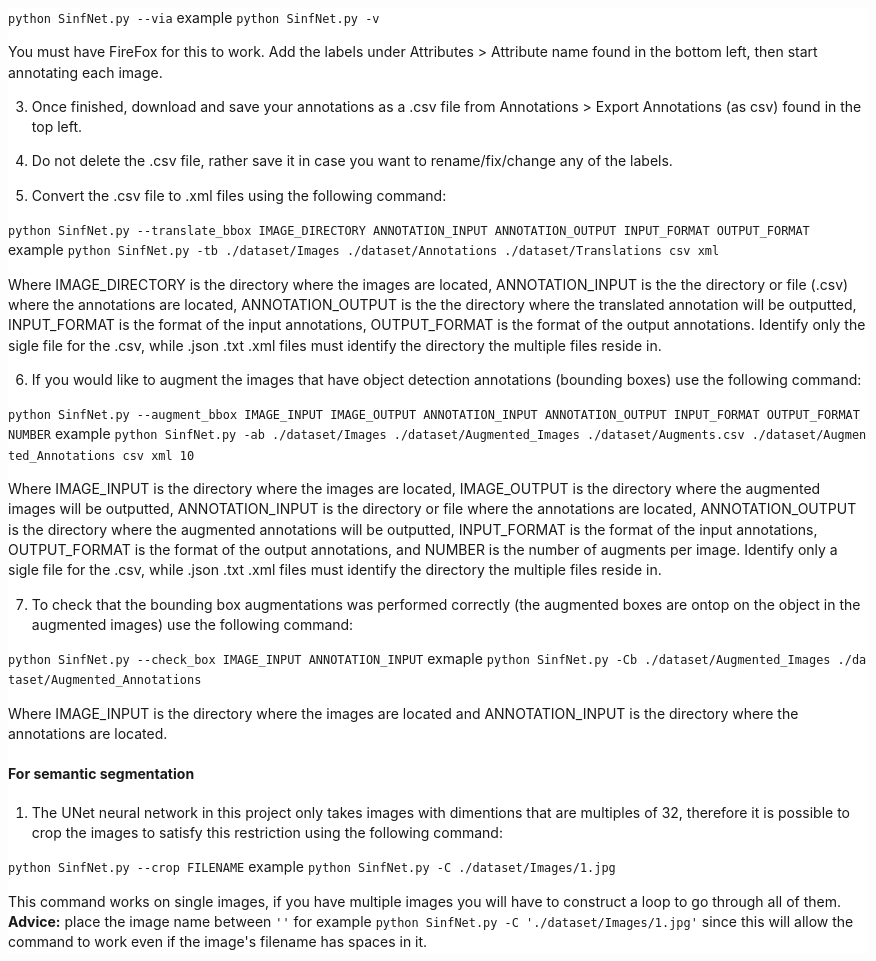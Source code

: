 `python SinfNet.py --via` example `python SinfNet.py -v`

You must have FireFox for this to work. Add the labels under Attributes > Attribute name found in the bottom left, then start annotating each image.

3. Once finished, download and save your annotations as a .csv file from Annotations > Export Annotations (as csv) found in the top left.

4. Do not delete the .csv file, rather save it in case you want to rename/fix/change any of the labels.

5. Convert the .csv file to .xml files using the following command:

`python SinfNet.py --translate_bbox IMAGE_DIRECTORY ANNOTATION_INPUT ANNOTATION_OUTPUT INPUT_FORMAT OUTPUT_FORMAT` example `python SinfNet.py -tb ./dataset/Images ./dataset/Annotations ./dataset/Translations csv xml`

Where IMAGE_DIRECTORY is the directory where the images are located, ANNOTATION_INPUT is the the directory or file (.csv) where the annotations are located, ANNOTATION_OUTPUT is the the directory where the translated annotation will be outputted, INPUT_FORMAT is the format of the input annotations, OUTPUT_FORMAT is the format of the output annotations. Identify only the sigle file for the .csv, while .json .txt .xml files must identify the directory the multiple files reside in.

6. If you would like to augment the images that have object detection annotations (bounding boxes) use the following command:

`python SinfNet.py --augment_bbox IMAGE_INPUT IMAGE_OUTPUT ANNOTATION_INPUT ANNOTATION_OUTPUT INPUT_FORMAT OUTPUT_FORMAT NUMBER` example `python SinfNet.py -ab ./dataset/Images ./dataset/Augmented_Images ./dataset/Augments.csv ./dataset/Augmented_Annotations csv xml 10`

Where IMAGE_INPUT is the directory where the images are located, IMAGE_OUTPUT is the directory where the augmented images will be outputted, ANNOTATION_INPUT is the directory or file where the annotations are located, ANNOTATION_OUTPUT is the directory where the augmented annotations will be outputted, INPUT_FORMAT is the format of the input annotations, OUTPUT_FORMAT is the format of the output annotations, and NUMBER is the number of augments per image. Identify only a sigle file for the .csv, while .json .txt .xml files must identify the directory the multiple files reside in.

7. To check that the bounding box augmentations was performed correctly (the augmented boxes are ontop on the object in the augmented images) use the following command:

`python SinfNet.py --check_box IMAGE_INPUT ANNOTATION_INPUT` exmaple `python SinfNet.py -Cb ./dataset/Augmented_Images ./dataset/Augmented_Annotations`

Where IMAGE_INPUT is the directory where the images are located and ANNOTATION_INPUT is the directory where the annotations are located.

#### For semantic segmentation

1. The UNet neural network in this project only takes images with dimentions that are multiples of 32, therefore it is possible to crop the images to satisfy this restriction using the following command:

`python SinfNet.py --crop FILENAME` example `python SinfNet.py -C ./dataset/Images/1.jpg`

This command works on single images, if you have multiple images you will have to construct a loop to go through all of them. **Advice:** place the image name between `''` for example `python SinfNet.py -C './dataset/Images/1.jpg'` since this will allow the command to work even if the image's filename has spaces in it.
